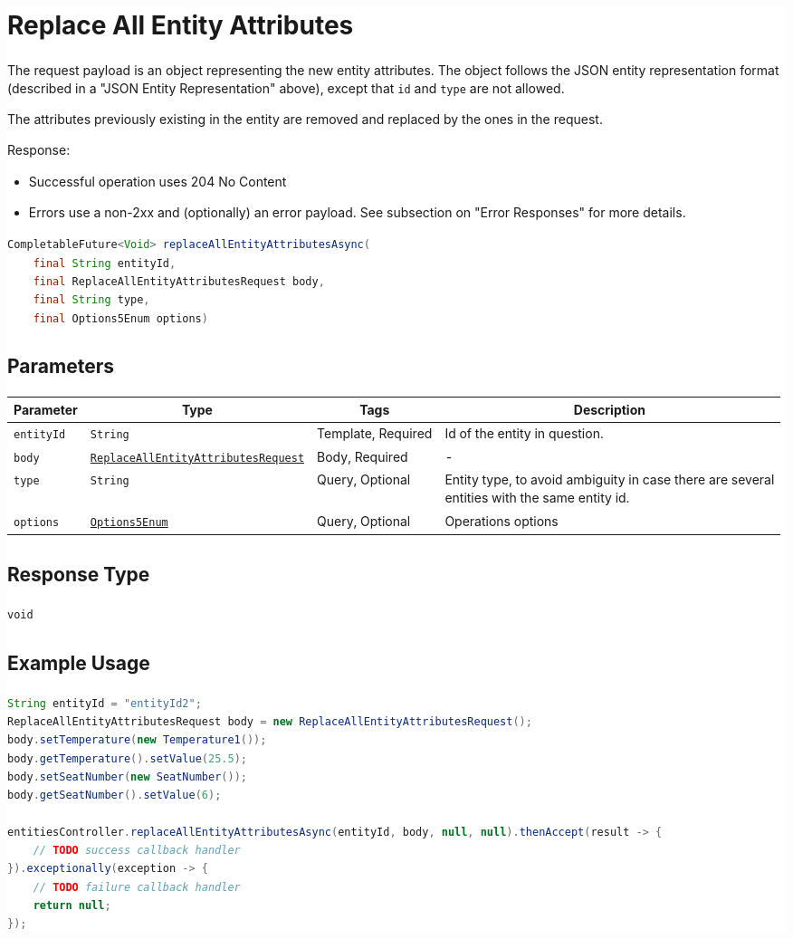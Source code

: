 
# Replace All Entity Attributes

The request payload is an object representing the new entity attributes. The object follows
the JSON entity representation format (described in a "JSON Entity Representation" above), except
that `id` and `type` are not allowed.

The attributes previously existing in the entity are removed and replaced by the ones in the
request.

Response:

* Successful operation uses 204 No Content

* Errors use a non-2xx and (optionally) an error payload. See subsection on "Error Responses" for
  more details.

```java
CompletableFuture<Void> replaceAllEntityAttributesAsync(
    final String entityId,
    final ReplaceAllEntityAttributesRequest body,
    final String type,
    final Options5Enum options)
```

## Parameters

| Parameter | Type | Tags | Description |
|  --- | --- | --- | --- |
| `entityId` | `String` | Template, Required | Id of the entity in question. |
| `body` | [`ReplaceAllEntityAttributesRequest`](../../doc/models/replace-all-entity-attributes-request.md) | Body, Required | - |
| `type` | `String` | Query, Optional | Entity type, to avoid ambiguity in case there are several<br>entities with the same entity id. |
| `options` | [`Options5Enum`](../../doc/models/options-5-enum.md) | Query, Optional | Operations options |

## Response Type

`void`

## Example Usage

```java
String entityId = "entityId2";
ReplaceAllEntityAttributesRequest body = new ReplaceAllEntityAttributesRequest();
body.setTemperature(new Temperature1());
body.getTemperature().setValue(25.5);
body.setSeatNumber(new SeatNumber());
body.getSeatNumber().setValue(6);

entitiesController.replaceAllEntityAttributesAsync(entityId, body, null, null).thenAccept(result -> {
    // TODO success callback handler
}).exceptionally(exception -> {
    // TODO failure callback handler
    return null;
});
```
